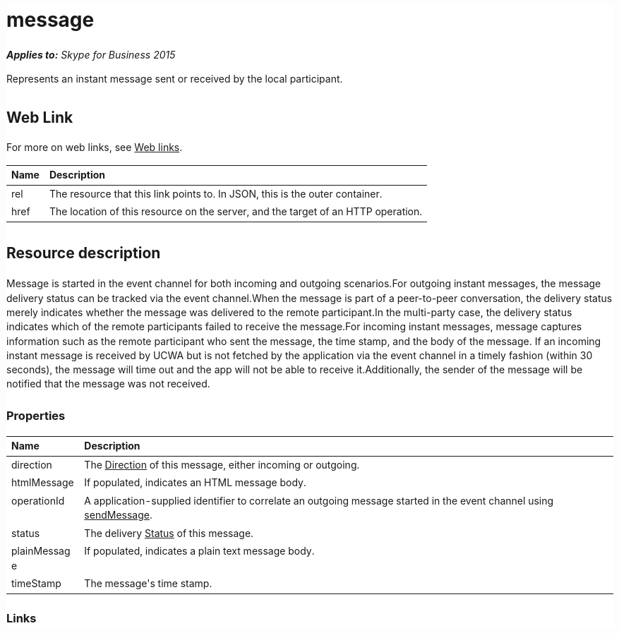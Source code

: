 # message

 _**Applies to:** Skype for Business 2015_


Represents an instant message sent or received by the local participant.


## Web Link
<a name = "sectionSection0"> </a>


For more on web links, see [Web links](WebLinks.md).


|**Name**|**Description**|
|:-----|:-----|
|rel|The resource that this link points to. In JSON, this is the outer container.|
|href|The location of this resource on the server, and the target of an HTTP operation.|

## Resource description
<a name = "sectionSection1"> </a>


Message is started in the event channel for both incoming and outgoing scenarios.For outgoing instant messages, the message delivery status can be tracked via the event channel.When the message is part of a peer-to-peer conversation, the delivery status merely indicates whether the message was delivered to the remote participant.In the multi-party case, the delivery status indicates which of the remote participants failed to receive the message.For incoming instant messages, message captures information such as the remote participant who sent the message, the time stamp, and the body of the message. If an incoming instant message is received by UCWA but is not fetched by the application via the event channel in a timely fashion (within 30 seconds), the message will time out and the app will not be able to receive it.Additionally, the sender of the message will be notified that the message was not received.

### Properties



|**Name**|**Description**|
|:-----|:-----|
|direction|The [Direction](Direction_ref.md) of this message, either incoming or outgoing.|
|htmlMessage|If populated, indicates an HTML message body.|
|operationId|A application-supplied identifier to correlate an outgoing message started in the event channel using [sendMessage](sendMessage_ref.md).|
|status|The delivery [Status](Status_ref.md) of this message.|
|plainMessage|If populated, indicates a plain text message body.|
|timeStamp|The message's time stamp.|

### Links

